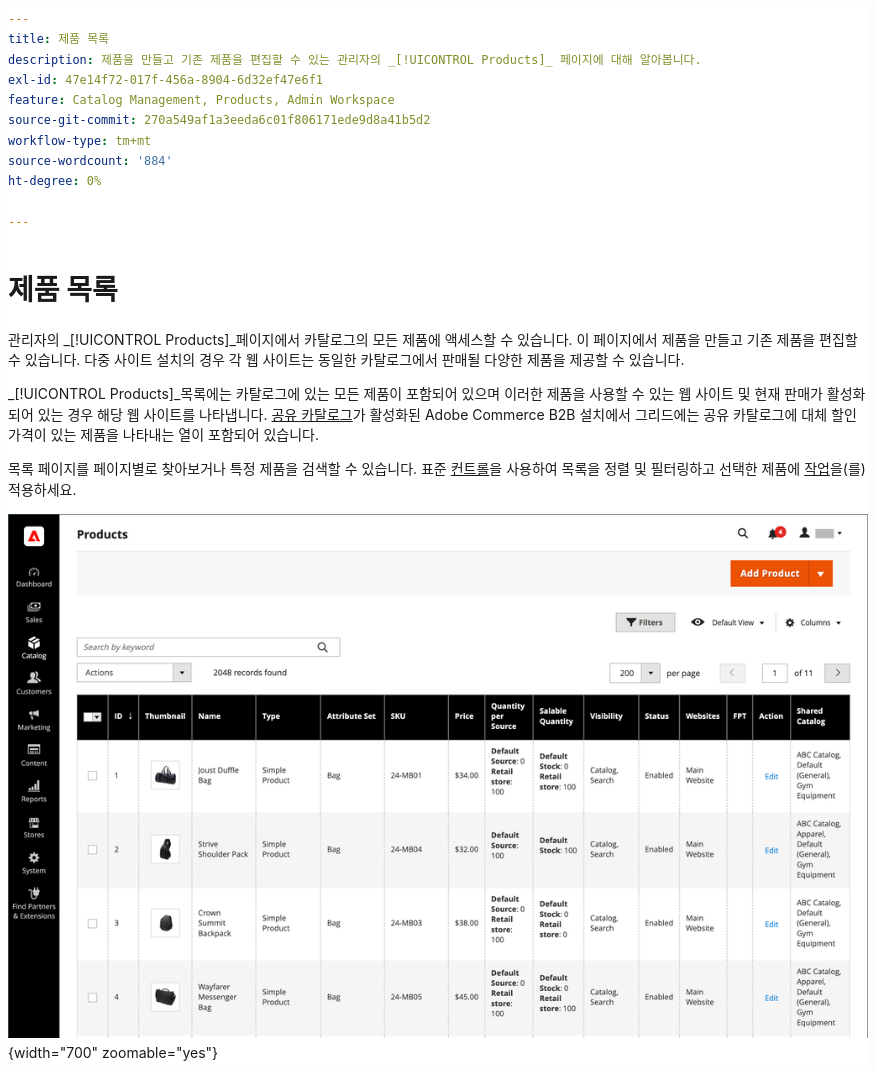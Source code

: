```yaml
---
title: 제품 목록
description: 제품을 만들고 기존 제품을 편집할 수 있는 관리자의 _[!UICONTROL Products]_ 페이지에 대해 알아봅니다.
exl-id: 47e14f72-017f-456a-8904-6d32ef47e6f1
feature: Catalog Management, Products, Admin Workspace
source-git-commit: 270a549af1a3eeda6c01f806171ede9d8a41b5d2
workflow-type: tm+mt
source-wordcount: '884'
ht-degree: 0%

---
```


# 제품 목록

관리자의 _[!UICONTROL Products]_페이지에서 카탈로그의 모든 제품에 액세스할 수 있습니다. 이 페이지에서 제품을 만들고 기존 제품을 편집할 수 있습니다. 다중 사이트 설치의 경우 각 웹 사이트는 동일한 카탈로그에서 판매될 다양한 제품을 제공할 수 있습니다.

_[!UICONTROL Products]_목록에는 카탈로그에 있는 모든 제품이 포함되어 있으며 이러한 제품을 사용할 수 있는 웹 사이트 및 현재 판매가 활성화되어 있는 경우 해당 웹 사이트를 나타냅니다. [공유 카탈로그](../b2b/catalog-shared.md)가 활성화된 Adobe Commerce B2B 설치에서 그리드에는 공유 카탈로그에 대체 할인 가격이 있는 제품을 나타내는 열이 포함되어 있습니다.

목록 페이지를 페이지별로 찾아보거나 특정 제품을 검색할 수 있습니다. 표준 [컨트롤](../getting-started/admin-grid-controls.md)을 사용하여 목록을 정렬 및 필터링하고 선택한 제품에 [작업](../getting-started/admin-actions-control.md)을(를) 적용하세요.

![제품 표](./assets/products-grid.png){width="700" zoomable="yes"}
